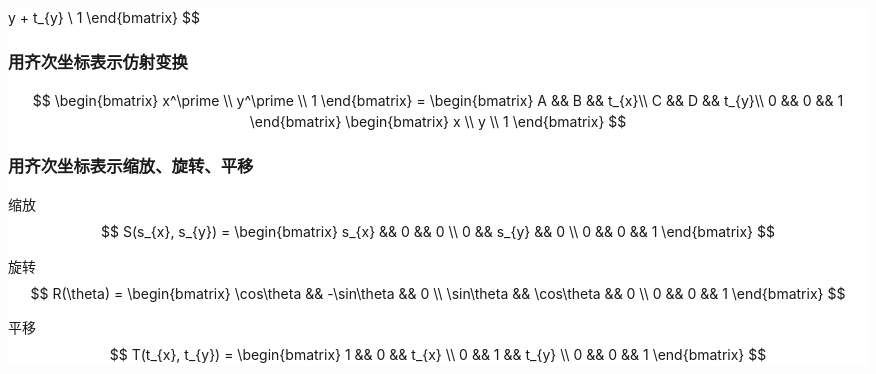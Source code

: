 y + t_{y} \\
1
\end{bmatrix}
$$

### 用齐次坐标表示仿射变换

$$
\begin{bmatrix}
x^\prime \\
y^\prime \\
1
\end{bmatrix} =
\begin{bmatrix}
A && B && t_{x}\\
C && D && t_{y}\\
0 && 0 && 1
\end{bmatrix}
\begin{bmatrix}
x \\ y \\ 1
\end{bmatrix}
$$

### 用齐次坐标表示缩放、旋转、平移
缩放
$$
S(s_{x}, s_{y}) =
\begin{bmatrix}
s_{x} && 0 && 0 \\
0 && s_{y} && 0 \\
0 &&  0 && 1
\end{bmatrix}
$$

旋转
$$
R(\theta) =
\begin{bmatrix}
\cos\theta && -\sin\theta && 0 \\
\sin\theta && \cos\theta && 0 \\
0 &&  0 && 1
\end{bmatrix}
$$

平移
$$
T(t_{x}, t_{y}) =
\begin{bmatrix}
1 && 0 && t_{x} \\
0 && 1 && t_{y} \\
0 &&  0 && 1
\end{bmatrix}
$$
